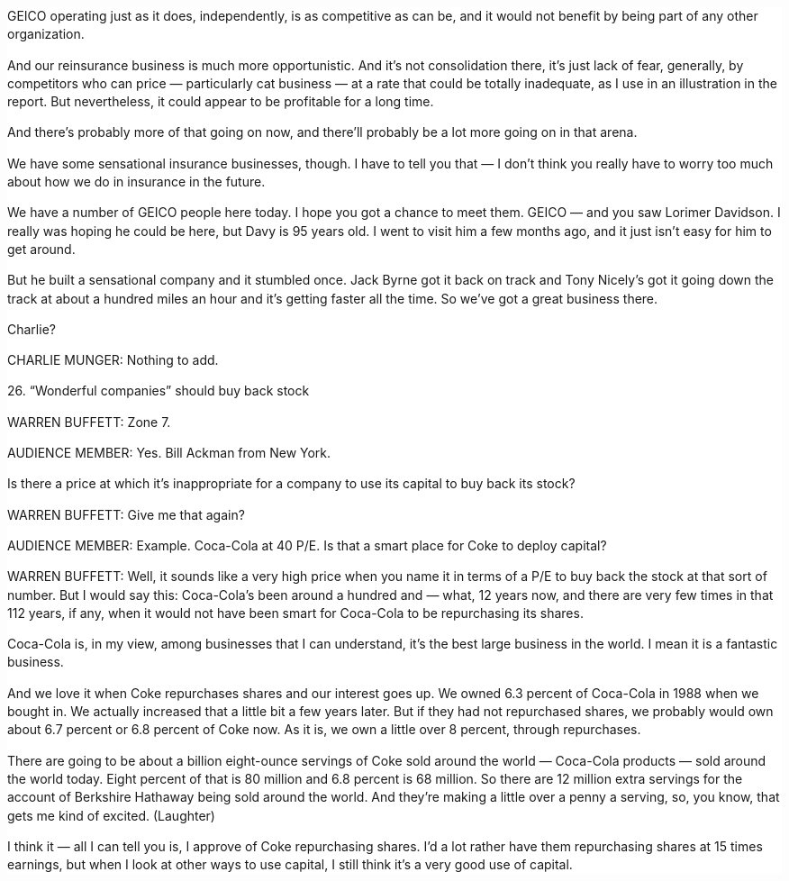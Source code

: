 GEICO operating just as it does, independently, is as competitive as can be, and it would not benefit by being part of any other organization.

And our reinsurance business is much more opportunistic. And it’s not consolidation there, it’s just lack of fear, generally, by competitors who can price — particularly cat business — at a rate that could be totally inadequate, as I use in an illustration in the report. But nevertheless, it could appear to be profitable for a long time.

And there’s probably more of that going on now, and there’ll probably be a lot more going on in that arena.

We have some sensational insurance businesses, though. I have to tell you that — I don’t think you really have to worry too much about how we do in insurance in the future.

We have a number of GEICO people here today. I hope you got a chance to meet them. GEICO — and you saw Lorimer Davidson. I really was hoping he could be here, but Davy is 95 years old. I went to visit him a few months ago, and it just isn’t easy for him to get around.

But he built a sensational company and it stumbled once. Jack Byrne got it back on track and Tony Nicely’s got it going down the track at about a hundred miles an hour and it’s getting faster all the time. So we’ve got a great business there.

Charlie?

CHARLIE MUNGER: Nothing to add.

26. “Wonderful companies” should buy back stock

WARREN BUFFETT: Zone 7.

AUDIENCE MEMBER: Yes. Bill Ackman from New York.

Is there a price at which it’s inappropriate for a company to use its capital to buy back its stock?

WARREN BUFFETT: Give me that again?

AUDIENCE MEMBER: Example. Coca-Cola at 40 P/E. Is that a smart place for Coke to deploy capital?

WARREN BUFFETT: Well, it sounds like a very high price when you name it in terms of a P/E to buy back the stock at that sort of number. But I would say this: Coca-Cola’s been around a hundred and — what, 12 years now, and there are very few times in that 112 years, if any, when it would not have been smart for Coca-Cola to be repurchasing its shares.

Coca-Cola is, in my view, among businesses that I can understand, it’s the best large business in the world. I mean it is a fantastic business.

And we love it when Coke repurchases shares and our interest goes up. We owned 6.3 percent of Coca-Cola in 1988 when we bought in. We actually increased that a little bit a few years later. But if they had not repurchased shares, we probably would own about 6.7 percent or 6.8 percent of Coke now. As it is, we own a little over 8 percent, through repurchases.

There are going to be about a billion eight-ounce servings of Coke sold around the world — Coca-Cola products — sold around the world today. Eight percent of that is 80 million and 6.8 percent is 68 million. So there are 12 million extra servings for the account of Berkshire Hathaway being sold around the world. And they’re making a little over a penny a serving, so, you know, that gets me kind of excited. (Laughter)

I think it — all I can tell you is, I approve of Coke repurchasing shares. I’d a lot rather have them repurchasing shares at 15 times earnings, but when I look at other ways to use capital, I still think it’s a very good use of capital.
